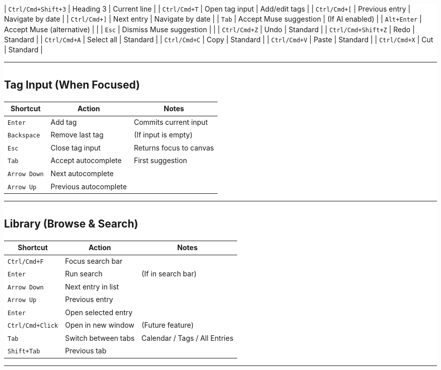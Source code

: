 | `Ctrl/Cmd+Shift+3` | Heading 3 | Current line |
| `Ctrl/Cmd+T` | Open tag input | Add/edit tags |
| `Ctrl/Cmd+[` | Previous entry | Navigate by date |
| `Ctrl/Cmd+]` | Next entry | Navigate by date |
| `Tab` | Accept Muse suggestion | (If AI enabled) |
| `Alt+Enter` | Accept Muse (alternative) | |
| `Esc` | Dismiss Muse suggestion | |
| `Ctrl/Cmd+Z` | Undo | Standard |
| `Ctrl/Cmd+Shift+Z` | Redo | Standard |
| `Ctrl/Cmd+A` | Select all | Standard |
| `Ctrl/Cmd+C` | Copy | Standard |
| `Ctrl/Cmd+V` | Paste | Standard |
| `Ctrl/Cmd+X` | Cut | Standard |

---

## Tag Input (When Focused)

| Shortcut | Action | Notes |
|----------|--------|-------|
| `Enter` | Add tag | Commits current input |
| `Backspace` | Remove last tag | (If input is empty) |
| `Esc` | Close tag input | Returns focus to canvas |
| `Tab` | Accept autocomplete | First suggestion |
| `Arrow Down` | Next autocomplete | |
| `Arrow Up` | Previous autocomplete | |

---

## Library (Browse & Search)

| Shortcut | Action | Notes |
|----------|--------|-------|
| `Ctrl/Cmd+F` | Focus search bar | |
| `Enter` | Run search | (If in search bar) |
| `Arrow Down` | Next entry in list | |
| `Arrow Up` | Previous entry | |
| `Enter` | Open selected entry | |
| `Ctrl/Cmd+Click` | Open in new window | (Future feature) |
| `Tab` | Switch between tabs | Calendar / Tags / All Entries |
| `Shift+Tab` | Previous tab | |

---